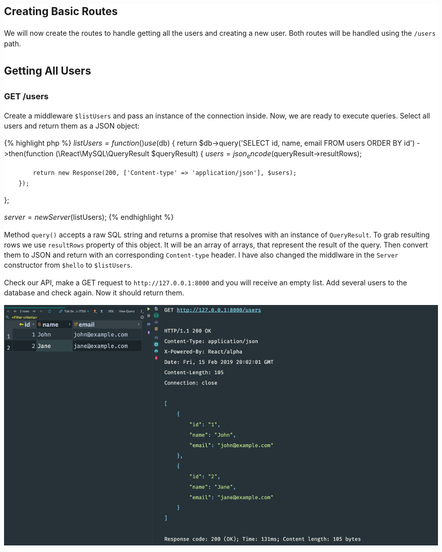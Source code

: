 ## Creating Basic Routes

We will now create the routes to handle getting all the users and creating a new user. Both routes will be handled using the `/users` path. 

## Getting All Users 
### GET /users

Create a middleware `$listUsers` and pass an instance of the connection inside. Now, we are ready to execute queries. Select all users and return them as a JSON object:

{% highlight php %}
$listUsers = function () use ($db) {
    return $db->query('SELECT id, name, email FROM users ORDER BY id')
        ->then(function (\React\MySQL\QueryResult $queryResult) {
            $users = json_encode($queryResult->resultRows);

            return new Response(200, ['Content-type' => 'application/json'], $users);
        });
};

$server = new Server($listUsers);
{% endhighlight %}

Method `query()` accepts a raw SQL string and returns a promise that resolves with an instance of `QueryResult`. To grab resulting rows we use `resultRows` property of this object. It will be an array of arrays, that represent the result of the query. Then convert them to JSON and return with an corresponding `Content-type` header. I have also changed the middlware in the `Server` constructor from `$hello` to `$listUsers`.

Check our API, make a GET request to `http://127.0.0.1:8000` and you will receive an empty list. Add several users to the database and check again. Now it should return them. 

<p class="text-center image">
    <img src="/assets/images/posts/reactphp-restful-api/list-users.png">
</p>
